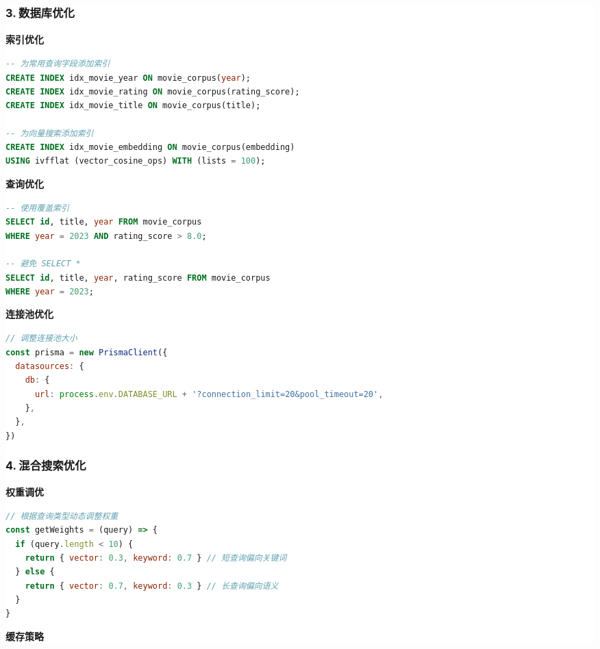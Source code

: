 ### 3. 数据库优化

**索引优化**

```sql
-- 为常用查询字段添加索引
CREATE INDEX idx_movie_year ON movie_corpus(year);
CREATE INDEX idx_movie_rating ON movie_corpus(rating_score);
CREATE INDEX idx_movie_title ON movie_corpus(title);

-- 为向量搜索添加索引
CREATE INDEX idx_movie_embedding ON movie_corpus(embedding)
USING ivfflat (vector_cosine_ops) WITH (lists = 100);
```

**查询优化**

```sql
-- 使用覆盖索引
SELECT id, title, year FROM movie_corpus
WHERE year = 2023 AND rating_score > 8.0;

-- 避免 SELECT *
SELECT id, title, year, rating_score FROM movie_corpus
WHERE year = 2023;
```

**连接池优化**

```javascript
// 调整连接池大小
const prisma = new PrismaClient({
  datasources: {
    db: {
      url: process.env.DATABASE_URL + '?connection_limit=20&pool_timeout=20',
    },
  },
})
```

### 4. 混合搜索优化

**权重调优**

```javascript
// 根据查询类型动态调整权重
const getWeights = (query) => {
  if (query.length < 10) {
    return { vector: 0.3, keyword: 0.7 } // 短查询偏向关键词
  } else {
    return { vector: 0.7, keyword: 0.3 } // 长查询偏向语义
  }
}
```

**缓存策略**

